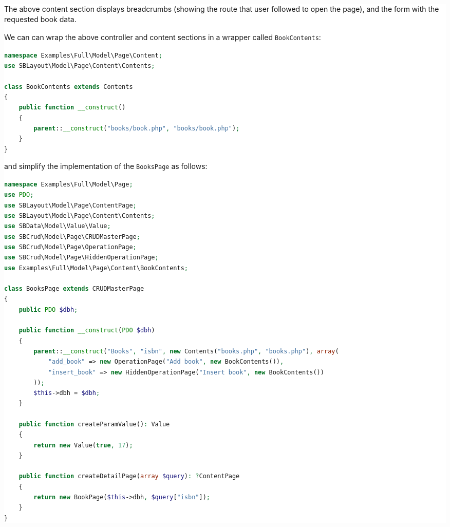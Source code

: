 The above content section displays breadcrumbs (showing the route that user
followed to open the page), and the form with the requested book data.

We can can wrap the above controller and content sections in a wrapper called
`BookContents`:

```php
namespace Examples\Full\Model\Page\Content;
use SBLayout\Model\Page\Content\Contents;

class BookContents extends Contents
{
	public function __construct()
	{
		parent::__construct("books/book.php", "books/book.php");
	}
}
```

and simplify the implementation of the `BooksPage` as follows:

```php
namespace Examples\Full\Model\Page;
use PDO;
use SBLayout\Model\Page\ContentPage;
use SBLayout\Model\Page\Content\Contents;
use SBData\Model\Value\Value;
use SBCrud\Model\Page\CRUDMasterPage;
use SBCrud\Model\Page\OperationPage;
use SBCrud\Model\Page\HiddenOperationPage;
use Examples\Full\Model\Page\Content\BookContents;

class BooksPage extends CRUDMasterPage
{
	public PDO $dbh;

	public function __construct(PDO $dbh)
	{
		parent::__construct("Books", "isbn", new Contents("books.php", "books.php"), array(
			"add_book" => new OperationPage("Add book", new BookContents()),
			"insert_book" => new HiddenOperationPage("Insert book", new BookContents())
		));
		$this->dbh = $dbh;
	}

	public function createParamValue(): Value
	{
		return new Value(true, 17);
	}

	public function createDetailPage(array $query): ?ContentPage
	{
		return new BookPage($this->dbh, $query["isbn"]);
	}
}
```
